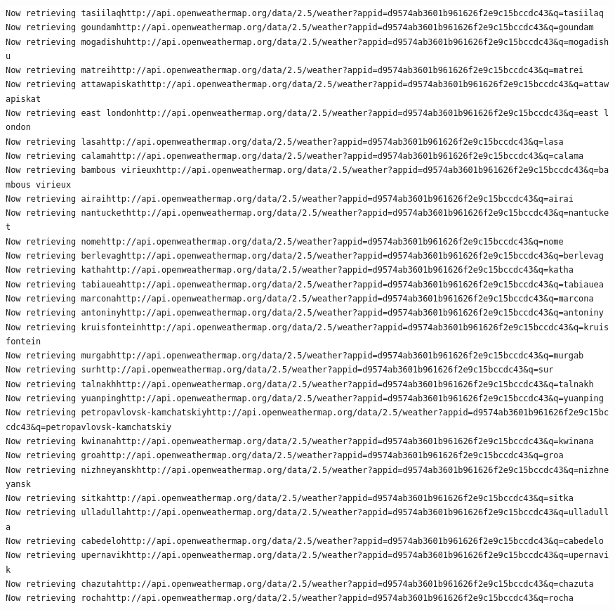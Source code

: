     Now retrieving tasiilaqhttp://api.openweathermap.org/data/2.5/weather?appid=d9574ab3601b961626f2e9c15bccdc43&q=tasiilaq
    Now retrieving goundamhttp://api.openweathermap.org/data/2.5/weather?appid=d9574ab3601b961626f2e9c15bccdc43&q=goundam
    Now retrieving mogadishuhttp://api.openweathermap.org/data/2.5/weather?appid=d9574ab3601b961626f2e9c15bccdc43&q=mogadishu
    Now retrieving matreihttp://api.openweathermap.org/data/2.5/weather?appid=d9574ab3601b961626f2e9c15bccdc43&q=matrei
    Now retrieving attawapiskathttp://api.openweathermap.org/data/2.5/weather?appid=d9574ab3601b961626f2e9c15bccdc43&q=attawapiskat
    Now retrieving east londonhttp://api.openweathermap.org/data/2.5/weather?appid=d9574ab3601b961626f2e9c15bccdc43&q=east london
    Now retrieving lasahttp://api.openweathermap.org/data/2.5/weather?appid=d9574ab3601b961626f2e9c15bccdc43&q=lasa
    Now retrieving calamahttp://api.openweathermap.org/data/2.5/weather?appid=d9574ab3601b961626f2e9c15bccdc43&q=calama
    Now retrieving bambous virieuxhttp://api.openweathermap.org/data/2.5/weather?appid=d9574ab3601b961626f2e9c15bccdc43&q=bambous virieux
    Now retrieving airaihttp://api.openweathermap.org/data/2.5/weather?appid=d9574ab3601b961626f2e9c15bccdc43&q=airai
    Now retrieving nantuckethttp://api.openweathermap.org/data/2.5/weather?appid=d9574ab3601b961626f2e9c15bccdc43&q=nantucket
    Now retrieving nomehttp://api.openweathermap.org/data/2.5/weather?appid=d9574ab3601b961626f2e9c15bccdc43&q=nome
    Now retrieving berlevaghttp://api.openweathermap.org/data/2.5/weather?appid=d9574ab3601b961626f2e9c15bccdc43&q=berlevag
    Now retrieving kathahttp://api.openweathermap.org/data/2.5/weather?appid=d9574ab3601b961626f2e9c15bccdc43&q=katha
    Now retrieving tabiaueahttp://api.openweathermap.org/data/2.5/weather?appid=d9574ab3601b961626f2e9c15bccdc43&q=tabiauea
    Now retrieving marconahttp://api.openweathermap.org/data/2.5/weather?appid=d9574ab3601b961626f2e9c15bccdc43&q=marcona
    Now retrieving antoninyhttp://api.openweathermap.org/data/2.5/weather?appid=d9574ab3601b961626f2e9c15bccdc43&q=antoniny
    Now retrieving kruisfonteinhttp://api.openweathermap.org/data/2.5/weather?appid=d9574ab3601b961626f2e9c15bccdc43&q=kruisfontein
    Now retrieving murgabhttp://api.openweathermap.org/data/2.5/weather?appid=d9574ab3601b961626f2e9c15bccdc43&q=murgab
    Now retrieving surhttp://api.openweathermap.org/data/2.5/weather?appid=d9574ab3601b961626f2e9c15bccdc43&q=sur
    Now retrieving talnakhhttp://api.openweathermap.org/data/2.5/weather?appid=d9574ab3601b961626f2e9c15bccdc43&q=talnakh
    Now retrieving yuanpinghttp://api.openweathermap.org/data/2.5/weather?appid=d9574ab3601b961626f2e9c15bccdc43&q=yuanping
    Now retrieving petropavlovsk-kamchatskiyhttp://api.openweathermap.org/data/2.5/weather?appid=d9574ab3601b961626f2e9c15bccdc43&q=petropavlovsk-kamchatskiy
    Now retrieving kwinanahttp://api.openweathermap.org/data/2.5/weather?appid=d9574ab3601b961626f2e9c15bccdc43&q=kwinana
    Now retrieving groahttp://api.openweathermap.org/data/2.5/weather?appid=d9574ab3601b961626f2e9c15bccdc43&q=groa
    Now retrieving nizhneyanskhttp://api.openweathermap.org/data/2.5/weather?appid=d9574ab3601b961626f2e9c15bccdc43&q=nizhneyansk
    Now retrieving sitkahttp://api.openweathermap.org/data/2.5/weather?appid=d9574ab3601b961626f2e9c15bccdc43&q=sitka
    Now retrieving ulladullahttp://api.openweathermap.org/data/2.5/weather?appid=d9574ab3601b961626f2e9c15bccdc43&q=ulladulla
    Now retrieving cabedelohttp://api.openweathermap.org/data/2.5/weather?appid=d9574ab3601b961626f2e9c15bccdc43&q=cabedelo
    Now retrieving upernavikhttp://api.openweathermap.org/data/2.5/weather?appid=d9574ab3601b961626f2e9c15bccdc43&q=upernavik
    Now retrieving chazutahttp://api.openweathermap.org/data/2.5/weather?appid=d9574ab3601b961626f2e9c15bccdc43&q=chazuta
    Now retrieving rochahttp://api.openweathermap.org/data/2.5/weather?appid=d9574ab3601b961626f2e9c15bccdc43&q=rocha